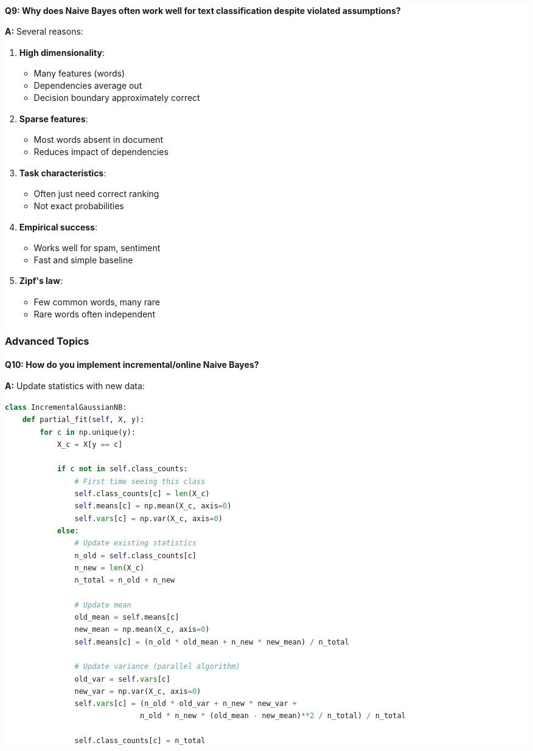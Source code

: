 **Q9: Why does Naive Bayes often work well for text classification despite violated assumptions?**

**A:** Several reasons:

1. **High dimensionality**:
   - Many features (words)
   - Dependencies average out
   - Decision boundary approximately correct

2. **Sparse features**:
   - Most words absent in document
   - Reduces impact of dependencies

3. **Task characteristics**:
   - Often just need correct ranking
   - Not exact probabilities

4. **Empirical success**:
   - Works well for spam, sentiment
   - Fast and simple baseline

5. **Zipf's law**:
   - Few common words, many rare
   - Rare words often independent

### Advanced Topics

**Q10: How do you implement incremental/online Naive Bayes?**

**A:** Update statistics with new data:

```python
class IncrementalGaussianNB:
    def partial_fit(self, X, y):
        for c in np.unique(y):
            X_c = X[y == c]
            
            if c not in self.class_counts:
                # First time seeing this class
                self.class_counts[c] = len(X_c)
                self.means[c] = np.mean(X_c, axis=0)
                self.vars[c] = np.var(X_c, axis=0)
            else:
                # Update existing statistics
                n_old = self.class_counts[c]
                n_new = len(X_c)
                n_total = n_old + n_new
                
                # Update mean
                old_mean = self.means[c]
                new_mean = np.mean(X_c, axis=0)
                self.means[c] = (n_old * old_mean + n_new * new_mean) / n_total
                
                # Update variance (parallel algorithm)
                old_var = self.vars[c]
                new_var = np.var(X_c, axis=0)
                self.vars[c] = (n_old * old_var + n_new * new_var + 
                               n_old * n_new * (old_mean - new_mean)**2 / n_total) / n_total
                
                self.class_counts[c] = n_total
```

